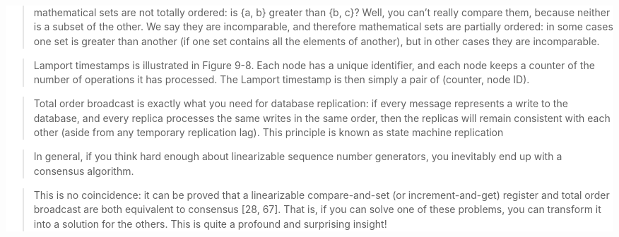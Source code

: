 > mathematical sets are not totally ordered: is {a, b} greater than {b, c}? Well, you can’t really compare them, because neither is a subset of the other. We say they are incomparable, and therefore mathematical sets are partially ordered: in some cases one set is greater than another (if one set contains all the elements of another), but in other cases they are incomparable.

> Lamport timestamps is illustrated in Figure 9-8. Each node has a unique identifier, and each node keeps a counter of the number of operations it has processed. The Lamport timestamp is then simply a pair of (counter, node ID).

> Total order broadcast is exactly what you need for database replication: if every message represents a write to the database, and every replica processes the same writes in the same order, then the replicas will remain consistent with each other (aside from any temporary replication lag). This principle is known as state machine replication

> In general, if you think hard enough about linearizable sequence number generators, you inevitably end up with a consensus algorithm.

> This is no coincidence: it can be proved that a linearizable compare-and-set (or increment-and-get) register and total order broadcast are both equivalent to consensus [28, 67]. That is, if you can solve one of these problems, you can transform it into a solution for the others. This is quite a profound and surprising insight!